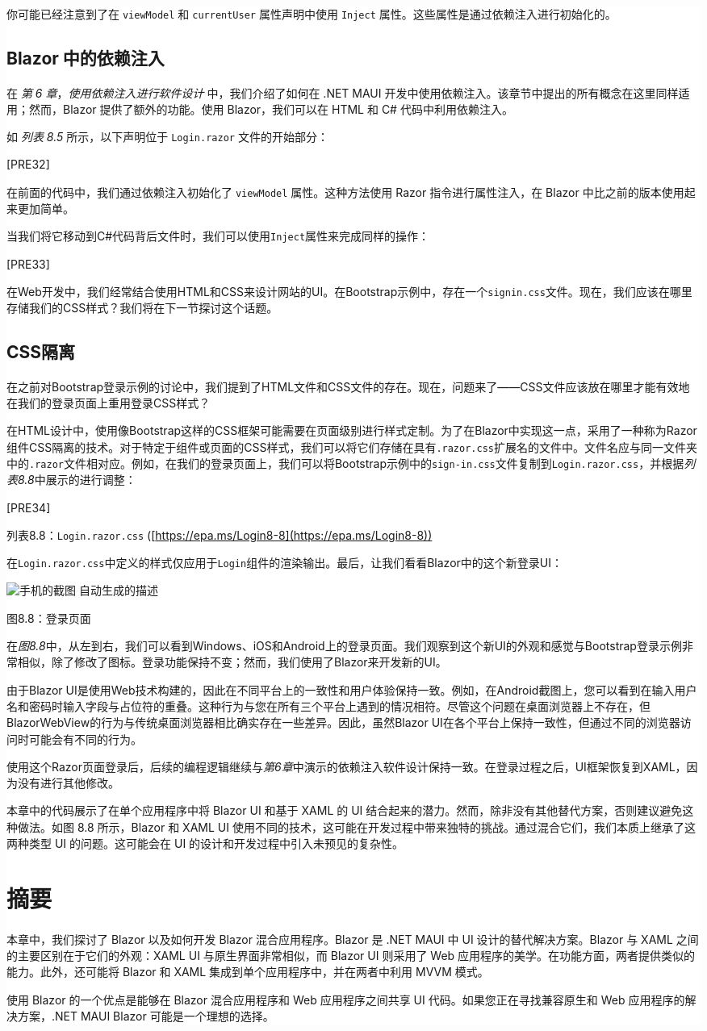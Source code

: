 你可能已经注意到了在 `viewModel` 和 `currentUser` 属性声明中使用 `Inject` 属性。这些属性是通过依赖注入进行初始化的。

## Blazor 中的依赖注入

在 *第 6 章*，*使用依赖注入进行软件设计* 中，我们介绍了如何在 .NET MAUI 开发中使用依赖注入。该章节中提出的所有概念在这里同样适用；然而，Blazor 提供了额外的功能。使用 Blazor，我们可以在 HTML 和 C# 代码中利用依赖注入。

如 *列表 8.5* 所示，以下声明位于 `Login.razor` 文件的开始部分：

[PRE32]

在前面的代码中，我们通过依赖注入初始化了 `viewModel` 属性。这种方法使用 Razor 指令进行属性注入，在 Blazor 中比之前的版本使用起来更加简单。

当我们将它移动到C#代码背后文件时，我们可以使用`Inject`属性来完成同样的操作：

[PRE33]

在Web开发中，我们经常结合使用HTML和CSS来设计网站的UI。在Bootstrap示例中，存在一个`signin.css`文件。现在，我们应该在哪里存储我们的CSS样式？我们将在下一节探讨这个话题。

## CSS隔离

在之前对Bootstrap登录示例的讨论中，我们提到了HTML文件和CSS文件的存在。现在，问题来了——CSS文件应该放在哪里才能有效地在我们的登录页面上重用登录CSS样式？

在HTML设计中，使用像Bootstrap这样的CSS框架可能需要在页面级别进行样式定制。为了在Blazor中实现这一点，采用了一种称为Razor组件CSS隔离的技术。对于特定于组件或页面的CSS样式，我们可以将它们存储在具有`.razor.css`扩展名的文件中。文件名应与同一文件夹中的`.razor`文件相对应。例如，在我们的登录页面上，我们可以将Bootstrap示例中的`sign-in.css`文件复制到`Login.razor.css`，并根据*列表8.8*中展示的进行调整：

[PRE34]

列表8.8：`Login.razor.css` ([https://epa.ms/Login8-8](https://epa.ms/Login8-8))

在`Login.razor.css`中定义的样式仅应用于`Login`组件的渲染输出。最后，让我们看看Blazor中的这个新登录UI：

![手机的截图  自动生成的描述](img/B21554_08_08.png)

图8.8：登录页面

在*图8.8*中，从左到右，我们可以看到Windows、iOS和Android上的登录页面。我们观察到这个新UI的外观和感觉与Bootstrap登录示例非常相似，除了修改了图标。登录功能保持不变；然而，我们使用了Blazor来开发新的UI。

由于Blazor UI是使用Web技术构建的，因此在不同平台上的一致性和用户体验保持一致。例如，在Android截图上，您可以看到在输入用户名和密码时输入字段与占位符的重叠。这种行为与您在所有三个平台上遇到的情况相符。尽管这个问题在桌面浏览器上不存在，但BlazorWebView的行为与传统桌面浏览器相比确实存在一些差异。因此，虽然Blazor UI在各个平台上保持一致性，但通过不同的浏览器访问时可能会有不同的行为。

使用这个Razor页面登录后，后续的编程逻辑继续与*第6章*中演示的依赖注入软件设计保持一致。在登录过程之后，UI框架恢复到XAML，因为没有进行其他修改。

本章中的代码展示了在单个应用程序中将 Blazor UI 和基于 XAML 的 UI 结合起来的潜力。然而，除非没有其他替代方案，否则建议避免这种做法。如图 8.8 所示，Blazor 和 XAML UI 使用不同的技术，这可能在开发过程中带来独特的挑战。通过混合它们，我们本质上继承了这两种类型 UI 的问题。这可能会在 UI 的设计和开发过程中引入未预见的复杂性。

# 摘要

本章中，我们探讨了 Blazor 以及如何开发 Blazor 混合应用程序。Blazor 是 .NET MAUI 中 UI 设计的替代解决方案。Blazor 与 XAML 之间的主要区别在于它们的外观：XAML UI 与原生界面非常相似，而 Blazor UI 则采用了 Web 应用程序的美学。在功能方面，两者提供类似的能力。此外，还可能将 Blazor 和 XAML 集成到单个应用程序中，并在两者中利用 MVVM 模式。

使用 Blazor 的一个优点是能够在 Blazor 混合应用程序和 Web 应用程序之间共享 UI 代码。如果您正在寻找兼容原生和 Web 应用程序的解决方案，.NET MAUI Blazor 可能是一个理想的选择。
